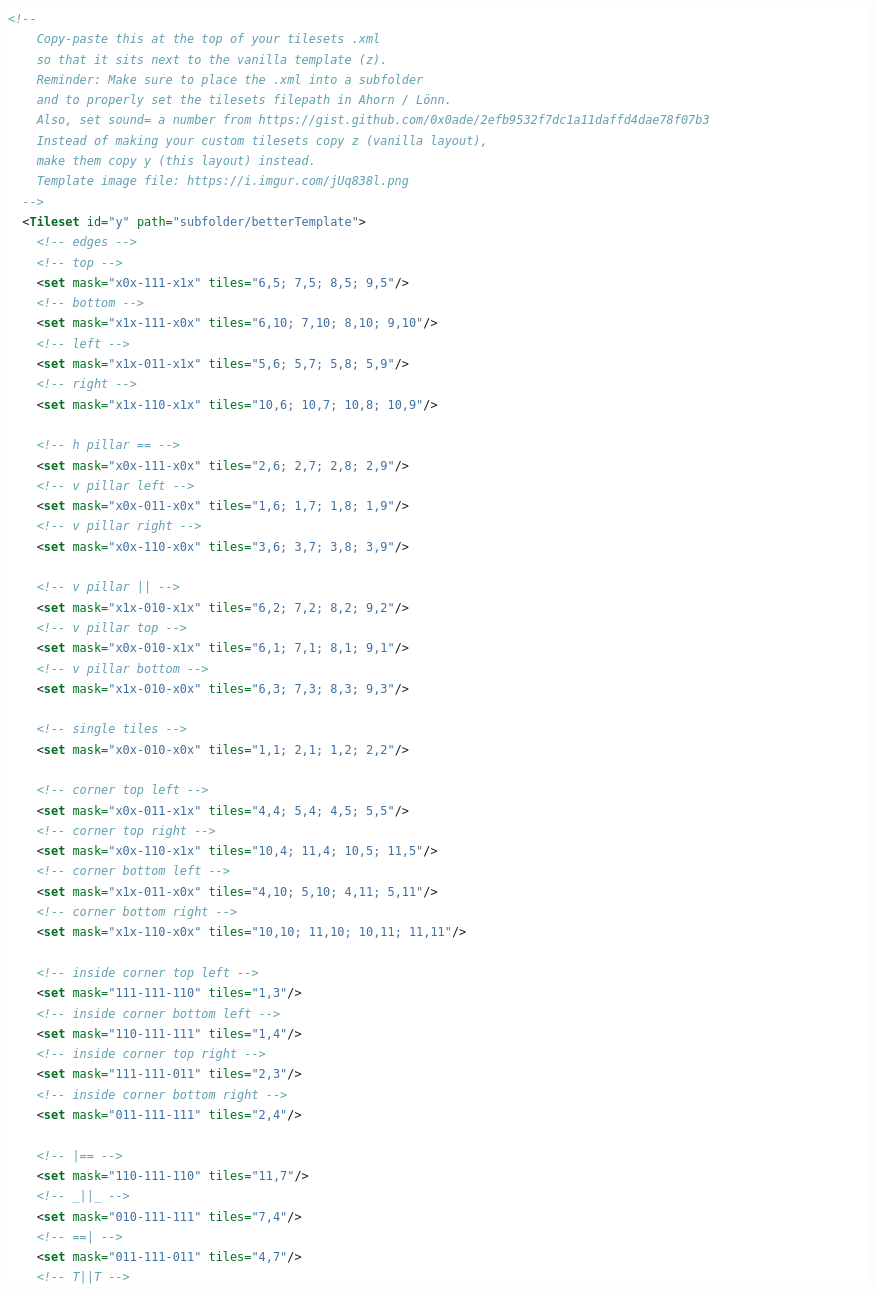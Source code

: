 ```xml title="ForegroundTiles.xml(未带Data标签)"
<!--
    Copy-paste this at the top of your tilesets .xml
    so that it sits next to the vanilla template (z).
    Reminder: Make sure to place the .xml into a subfolder
    and to properly set the tilesets filepath in Ahorn / Lönn.
    Also, set sound= a number from https://gist.github.com/0x0ade/2efb9532f7dc1a11daffd4dae78f07b3 
    Instead of making your custom tilesets copy z (vanilla layout),
    make them copy y (this layout) instead.
    Template image file: https://i.imgur.com/jUq838l.png
  -->
  <Tileset id="y" path="subfolder/betterTemplate">
    <!-- edges -->
    <!-- top -->
    <set mask="x0x-111-x1x" tiles="6,5; 7,5; 8,5; 9,5"/>
    <!-- bottom -->
    <set mask="x1x-111-x0x" tiles="6,10; 7,10; 8,10; 9,10"/>
    <!-- left -->
    <set mask="x1x-011-x1x" tiles="5,6; 5,7; 5,8; 5,9"/>
    <!-- right -->
    <set mask="x1x-110-x1x" tiles="10,6; 10,7; 10,8; 10,9"/>

    <!-- h pillar == -->
    <set mask="x0x-111-x0x" tiles="2,6; 2,7; 2,8; 2,9"/>
    <!-- v pillar left -->
    <set mask="x0x-011-x0x" tiles="1,6; 1,7; 1,8; 1,9"/>
    <!-- v pillar right -->
    <set mask="x0x-110-x0x" tiles="3,6; 3,7; 3,8; 3,9"/>

    <!-- v pillar || -->
    <set mask="x1x-010-x1x" tiles="6,2; 7,2; 8,2; 9,2"/>
    <!-- v pillar top -->
    <set mask="x0x-010-x1x" tiles="6,1; 7,1; 8,1; 9,1"/>
    <!-- v pillar bottom -->
    <set mask="x1x-010-x0x" tiles="6,3; 7,3; 8,3; 9,3"/>

    <!-- single tiles -->
    <set mask="x0x-010-x0x" tiles="1,1; 2,1; 1,2; 2,2"/>

    <!-- corner top left -->
    <set mask="x0x-011-x1x" tiles="4,4; 5,4; 4,5; 5,5"/>
    <!-- corner top right -->
    <set mask="x0x-110-x1x" tiles="10,4; 11,4; 10,5; 11,5"/>
    <!-- corner bottom left -->
    <set mask="x1x-011-x0x" tiles="4,10; 5,10; 4,11; 5,11"/>
    <!-- corner bottom right -->
    <set mask="x1x-110-x0x" tiles="10,10; 11,10; 10,11; 11,11"/>
    
    <!-- inside corner top left -->
    <set mask="111-111-110" tiles="1,3"/>
    <!-- inside corner bottom left -->
    <set mask="110-111-111" tiles="1,4"/>
    <!-- inside corner top right -->
    <set mask="111-111-011" tiles="2,3"/>
    <!-- inside corner bottom right -->
    <set mask="011-111-111" tiles="2,4"/>

    <!-- |== -->
    <set mask="110-111-110" tiles="11,7"/>
    <!-- _||_ -->
    <set mask="010-111-111" tiles="7,4"/>
    <!-- ==| -->
    <set mask="011-111-011" tiles="4,7"/>
    <!-- T||T -->
```
